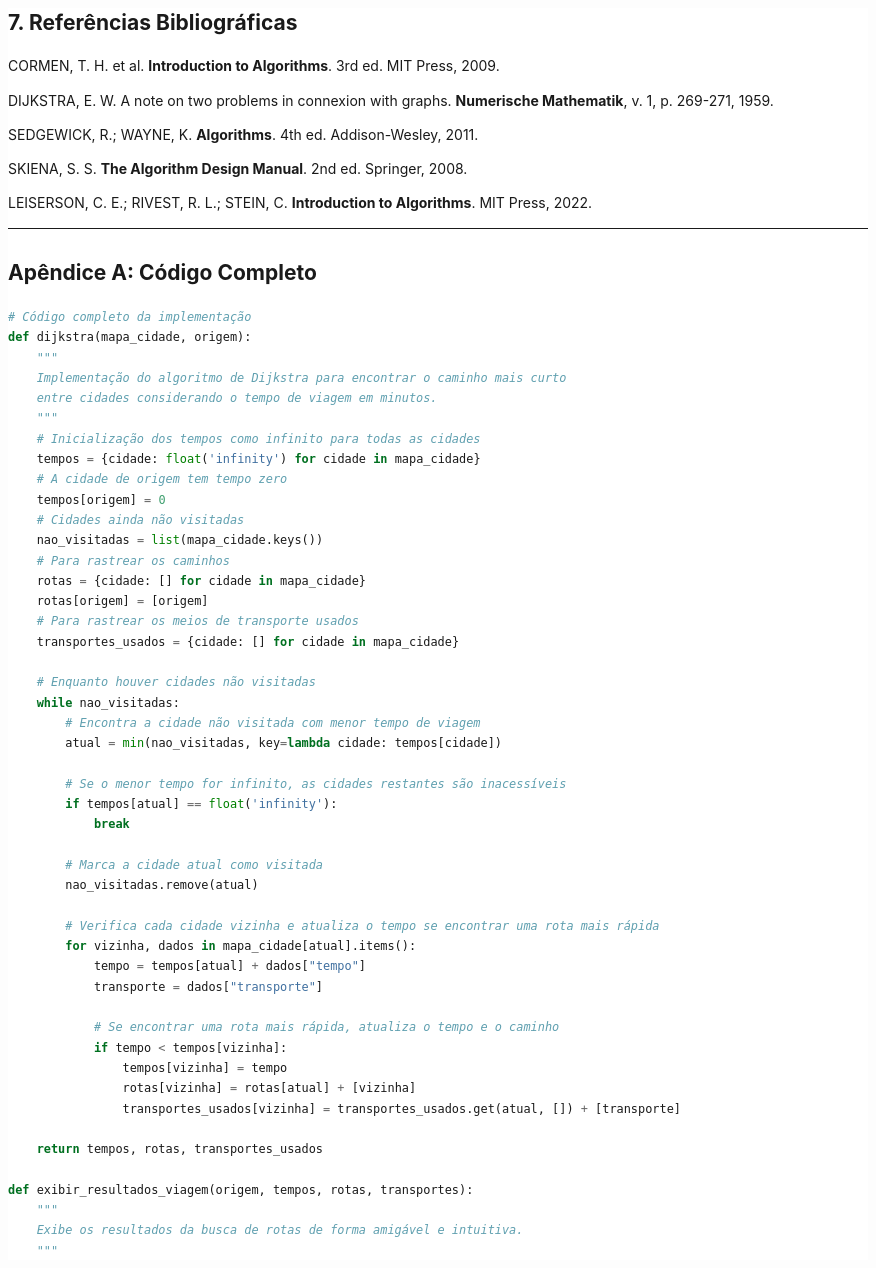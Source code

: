 ## 7. Referências Bibliográficas

CORMEN, T. H. et al. **Introduction to Algorithms**. 3rd ed. MIT Press, 2009.

DIJKSTRA, E. W. A note on two problems in connexion with graphs. **Numerische Mathematik**, v. 1, p. 269-271, 1959.

SEDGEWICK, R.; WAYNE, K. **Algorithms**. 4th ed. Addison-Wesley, 2011.

SKIENA, S. S. **The Algorithm Design Manual**. 2nd ed. Springer, 2008.

LEISERSON, C. E.; RIVEST, R. L.; STEIN, C. **Introduction to Algorithms**. MIT Press, 2022.

---

## Apêndice A: Código Completo

```python
# Código completo da implementação
def dijkstra(mapa_cidade, origem):
    """
    Implementação do algoritmo de Dijkstra para encontrar o caminho mais curto
    entre cidades considerando o tempo de viagem em minutos.
    """
    # Inicialização dos tempos como infinito para todas as cidades
    tempos = {cidade: float('infinity') for cidade in mapa_cidade}
    # A cidade de origem tem tempo zero
    tempos[origem] = 0
    # Cidades ainda não visitadas
    nao_visitadas = list(mapa_cidade.keys())
    # Para rastrear os caminhos
    rotas = {cidade: [] for cidade in mapa_cidade}
    rotas[origem] = [origem]
    # Para rastrear os meios de transporte usados
    transportes_usados = {cidade: [] for cidade in mapa_cidade}
    
    # Enquanto houver cidades não visitadas
    while nao_visitadas:
        # Encontra a cidade não visitada com menor tempo de viagem
        atual = min(nao_visitadas, key=lambda cidade: tempos[cidade])
        
        # Se o menor tempo for infinito, as cidades restantes são inacessíveis
        if tempos[atual] == float('infinity'):
            break
            
        # Marca a cidade atual como visitada
        nao_visitadas.remove(atual)
        
        # Verifica cada cidade vizinha e atualiza o tempo se encontrar uma rota mais rápida
        for vizinha, dados in mapa_cidade[atual].items():
            tempo = tempos[atual] + dados["tempo"]
            transporte = dados["transporte"]
            
            # Se encontrar uma rota mais rápida, atualiza o tempo e o caminho
            if tempo < tempos[vizinha]:
                tempos[vizinha] = tempo
                rotas[vizinha] = rotas[atual] + [vizinha]
                transportes_usados[vizinha] = transportes_usados.get(atual, []) + [transporte]
    
    return tempos, rotas, transportes_usados

def exibir_resultados_viagem(origem, tempos, rotas, transportes):
    """
    Exibe os resultados da busca de rotas de forma amigável e intuitiva.
    """
```